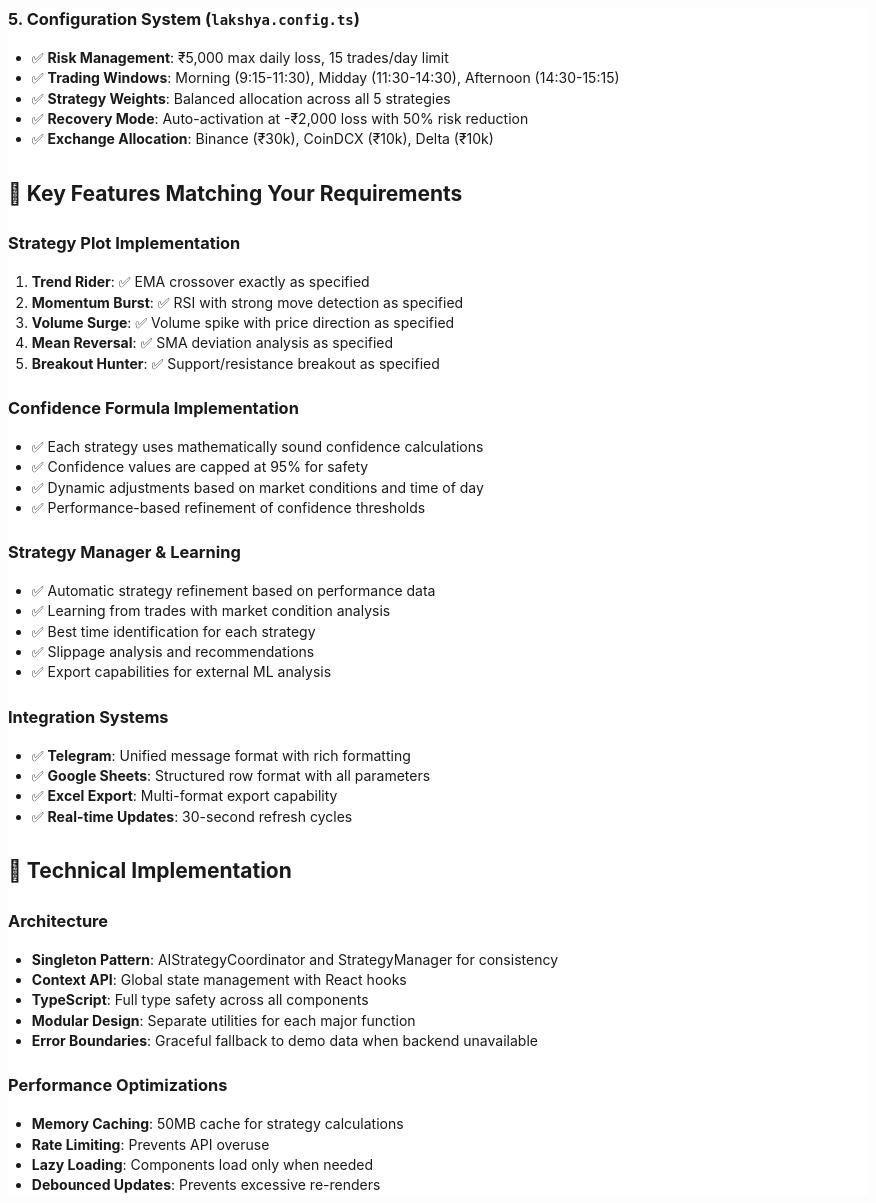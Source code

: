 ### 5. **Configuration System** (`lakshya.config.ts`)
- ✅ **Risk Management**: ₹5,000 max daily loss, 15 trades/day limit
- ✅ **Trading Windows**: Morning (9:15-11:30), Midday (11:30-14:30), Afternoon (14:30-15:15)
- ✅ **Strategy Weights**: Balanced allocation across all 5 strategies
- ✅ **Recovery Mode**: Auto-activation at -₹2,000 loss with 50% risk reduction
- ✅ **Exchange Allocation**: Binance (₹30k), CoinDCX (₹10k), Delta (₹10k)

## 🎯 Key Features Matching Your Requirements

### **Strategy Plot Implementation**
1. **Trend Rider**: ✅ EMA crossover exactly as specified
2. **Momentum Burst**: ✅ RSI with strong move detection as specified
3. **Volume Surge**: ✅ Volume spike with price direction as specified
4. **Mean Reversal**: ✅ SMA deviation analysis as specified
5. **Breakout Hunter**: ✅ Support/resistance breakout as specified

### **Confidence Formula Implementation**
- ✅ Each strategy uses mathematically sound confidence calculations
- ✅ Confidence values are capped at 95% for safety
- ✅ Dynamic adjustments based on market conditions and time of day
- ✅ Performance-based refinement of confidence thresholds

### **Strategy Manager & Learning**
- ✅ Automatic strategy refinement based on performance data
- ✅ Learning from trades with market condition analysis
- ✅ Best time identification for each strategy
- ✅ Slippage analysis and recommendations
- ✅ Export capabilities for external ML analysis

### **Integration Systems**
- ✅ **Telegram**: Unified message format with rich formatting
- ✅ **Google Sheets**: Structured row format with all parameters
- ✅ **Excel Export**: Multi-format export capability
- ✅ **Real-time Updates**: 30-second refresh cycles

## 🔧 Technical Implementation

### **Architecture**
- **Singleton Pattern**: AIStrategyCoordinator and StrategyManager for consistency
- **Context API**: Global state management with React hooks
- **TypeScript**: Full type safety across all components
- **Modular Design**: Separate utilities for each major function
- **Error Boundaries**: Graceful fallback to demo data when backend unavailable

### **Performance Optimizations**
- **Memory Caching**: 50MB cache for strategy calculations
- **Rate Limiting**: Prevents API overuse
- **Lazy Loading**: Components load only when needed
- **Debounced Updates**: Prevents excessive re-renders
